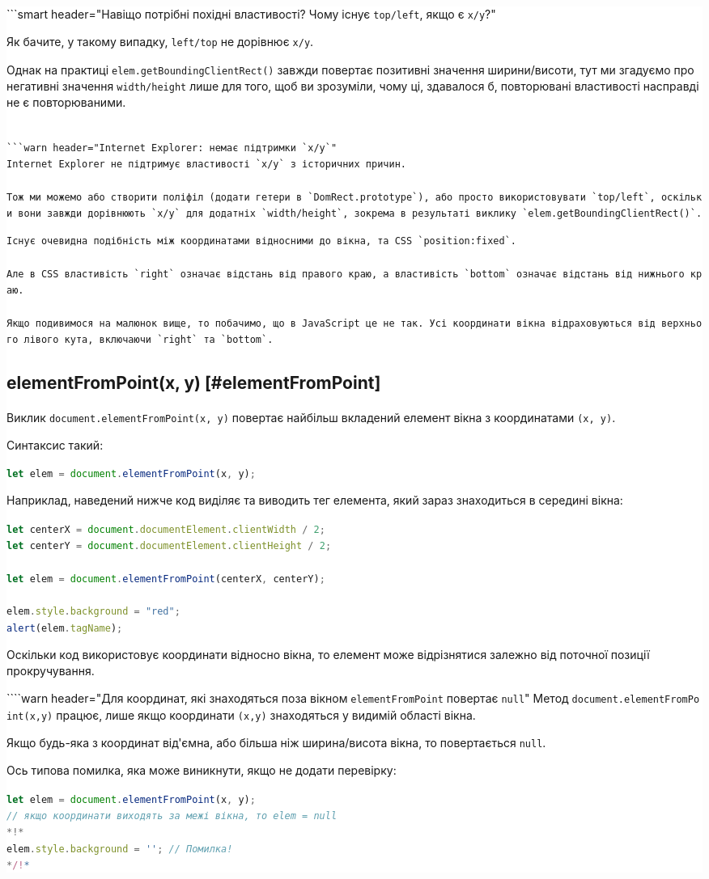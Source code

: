 ```smart header="Навіщо потрібні похідні властивості? Чому існує `top/left`, якщо є `x/y`?"

Як бачите, у такому випадку, `left/top` не дорівнює `x/y`.

Однак на практиці `elem.getBoundingClientRect()` завжди повертає позитивні значення ширини/висоти, тут ми згадуємо про негативні значення `width/height` лише для того, щоб ви зрозуміли, чому ці, здавалося б, повторювані властивості насправді не є повторюваними.
```

```warn header="Internet Explorer: немає підтримки `x/y`"
Internet Explorer не підтримує властивості `x/y` з історичних причин.

Тож ми можемо або створити поліфіл (додати гетери в `DomRect.prototype`), або просто використовувати `top/left`, оскільки вони завжди дорівнюють `x/y` для додатніх `width/height`, зокрема в результаті виклику `elem.getBoundingClientRect()`.
```

```warn header="Координати right/bottom відрізняються від однойменних властивостей CSS"
Існує очевидна подібність між координатами відносними до вікна, та CSS `position:fixed`.

Але в CSS властивість `right` означає відстань від правого краю, а властивість `bottom` означає відстань від нижнього краю.

Якщо подивимося на малюнок вище, то побачимо, що в JavaScript це не так. Усі координати вікна відраховуються від верхнього лівого кута, включаючи `right` та `bottom`.
```

## elementFromPoint(x, y) [#elementFromPoint]

Виклик `document.elementFromPoint(x, y)` повертає найбільш вкладений елемент вікна з координатами `(x, y)`.

Синтаксис такий:

```js
let elem = document.elementFromPoint(x, y);
```

Наприклад, наведений нижче код виділяє та виводить тег елемента, який зараз знаходиться в середині вікна:

```js run
let centerX = document.documentElement.clientWidth / 2;
let centerY = document.documentElement.clientHeight / 2;

let elem = document.elementFromPoint(centerX, centerY);

elem.style.background = "red";
alert(elem.tagName);
```

Оскільки код використовує координати відносно вікна, то елемент може відрізнятися залежно від поточної позиції прокручування.

````warn header="Для координат, які знаходяться поза вікном `elementFromPoint` повертає `null`"
Метод `document.elementFromPoint(x,y)` працює, лише якщо координати `(x,y)` знаходяться у видимій області вікна.

Якщо будь-яка з координат від'ємна, або більша ніж ширина/висота вікна, то повертається `null`.

Ось типова помилка, яка може виникнути, якщо не додати перевірку:

```js
let elem = document.elementFromPoint(x, y);
// якщо координати виходять за межі вікна, то elem = null
*!*
elem.style.background = ''; // Помилка!
*/!*
```
````